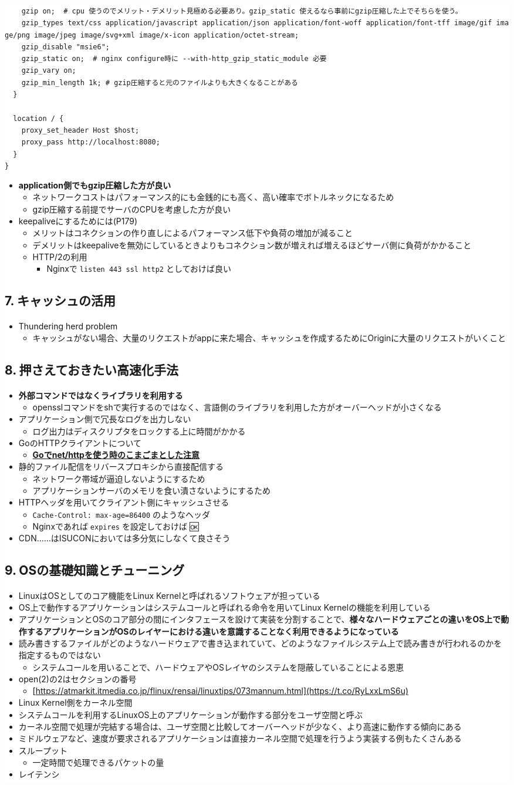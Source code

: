 ```
    gzip on;  # cpu 使うのでメリット・デメリット見極める必要あり。gzip_static 使えるなら事前にgzip圧縮した上でそちらを使う。
    gzip_types text/css application/javascript application/json application/font-woff application/font-tff image/gif image/png image/jpeg image/svg+xml image/x-icon application/octet-stream;
    gzip_disable "msie6";
    gzip_static on;  # nginx configure時に --with-http_gzip_static_module 必要
    gzip_vary on;
    gzip_min_length 1k; # gzip圧縮すると元のファイルよりも大きくなることがある
  }

  location / {
    proxy_set_header Host $host;
    proxy_pass http://localhost:8080;
  }
}
```

- **application側でもgzip圧縮した方が良い**
    - ネットワークコストはパフォーマンス的にも金銭的にも高く、高い確率でボトルネックになるため
    - gzip圧縮する前提でサーバのCPUを考慮した方が良い
- keepaliveにするためには(P179)
    - メリットはコネクションの作り直しによるパフォーマンス低下や負荷の増加が減ること
    - デメリットはkeepaliveを無効にしているときよりもコネクション数が増えれば増えるほどサーバ側に負荷がかかること
    - HTTP/2の利用
        - Nginxで `listen 443 ssl http2` としておけば良い

## 7. キャッシュの活用

- Thundering herd problem
    - キャッシュがない場合、大量のリクエストがappに来た場合、キャッシュを作成するためにOriginに大量のリクエストがいくこと

## 8. 押さえておきたい高速化手法

- **外部コマンドではなくライブラリを利用する**
    - opensslコマンドをshで実行するのではなく、言語側のライブラリを利用した方がオーバーヘッドが小さくなる
- アプリケーション側で冗長なログを出力しない
    - ログ出力はディスクリプタをロックする上に時間がかかる
- GoのHTTPクライアントについて
    - ****[Goでnet/httpを使う時のこまごまとした注意](https://qiita.com/ono_matope/items/60e96c01b43c64ed1d18)****
- 静的ファイル配信をリバースプロキシから直接配信する
    - ネットワーク帯域が逼迫しないようにするため
    - アプリケーションサーバのメモリを食い潰さないようにするため
- HTTPヘッダを用いてクライアント側にキャッシュさせる
    - `Cache-Control: max-age=86400` のようなヘッダ
    - Nginxであれば `expires` を設定しておけば 🆗
- CDN……はISUCONにおいては多分気にしなくて良さそう

## 9. OSの基礎知識とチューニング

- LinuxはOSとしてのコア機能をLinux Kernelと呼ばれるソフトウェアが担っている
- OS上で動作するアプリケーションはシステムコールと呼ばれる命令を用いてLinux Kernelの機能を利用している
- アプリケーションとOSのコア部分の間にインタフェースを設けて実装を分割することで、**様々なハードウェアごとの違いをOS上で動作するアプリケーションがOSのレイヤーにおける違いを意識することなく利用できるようになっている**
- 読み書きするファイルがどのようなハードウェアで書き込まれていて、どのようなファイルシステム上で読み書きが行われるのかを指定するものではない
    - システムコールを用いることで、ハードウェアやOSレイヤのシステムを隠蔽していることによる恩恵
- open(2)の2はセクションの番号
    - [https://atmarkit.itmedia.co.jp/flinux/rensai/linuxtips/073mannum.html](https://t.co/RyLxxLmS6u)
- Linux Kernel側をカーネル空間
- システムコールを利用するLinuxOS上のアプリケーションが動作する部分をユーザ空間と呼ぶ
- カーネル空間で処理が完結する場合は、ユーザ空間と比較してオーバーヘッドが少なく、より高速に動作する傾向にある
- ミドルウェアなど、速度が要求されるアプリケーションは直接カーネル空間で処理を行うよう実装する例もたくさんある
- スループット
    - 一定時間で処理できるパケットの量
- レイテンシ